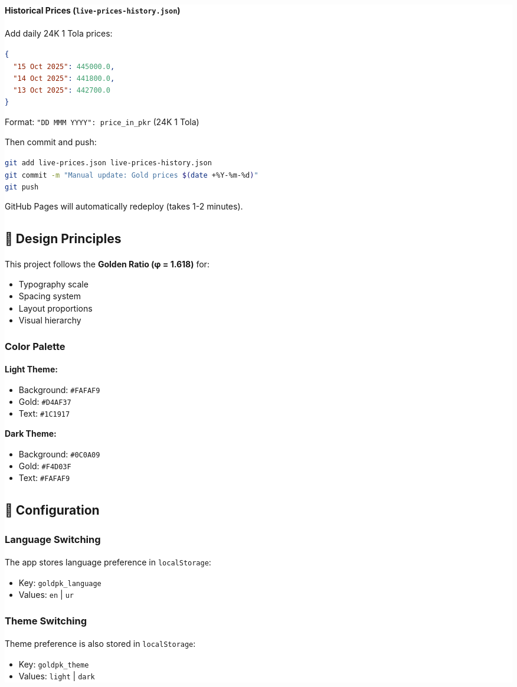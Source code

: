 #### Historical Prices (`live-prices-history.json`)

Add daily 24K 1 Tola prices:

```json
{
  "15 Oct 2025": 445000.0,
  "14 Oct 2025": 441800.0,
  "13 Oct 2025": 442700.0
}
```

Format: `"DD MMM YYYY": price_in_pkr` (24K 1 Tola)

Then commit and push:
```bash
git add live-prices.json live-prices-history.json
git commit -m "Manual update: Gold prices $(date +%Y-%m-%d)"
git push
```

GitHub Pages will automatically redeploy (takes 1-2 minutes).

## 🎨 Design Principles

This project follows the **Golden Ratio (φ = 1.618)** for:
- Typography scale
- Spacing system
- Layout proportions
- Visual hierarchy

### Color Palette

**Light Theme:**
- Background: `#FAFAF9`
- Gold: `#D4AF37`
- Text: `#1C1917`

**Dark Theme:**
- Background: `#0C0A09`
- Gold: `#F4D03F`
- Text: `#FAFAF9`

## 🔧 Configuration

### Language Switching

The app stores language preference in `localStorage`:
- Key: `goldpk_language`
- Values: `en` | `ur`

### Theme Switching

Theme preference is also stored in `localStorage`:
- Key: `goldpk_theme`
- Values: `light` | `dark`
